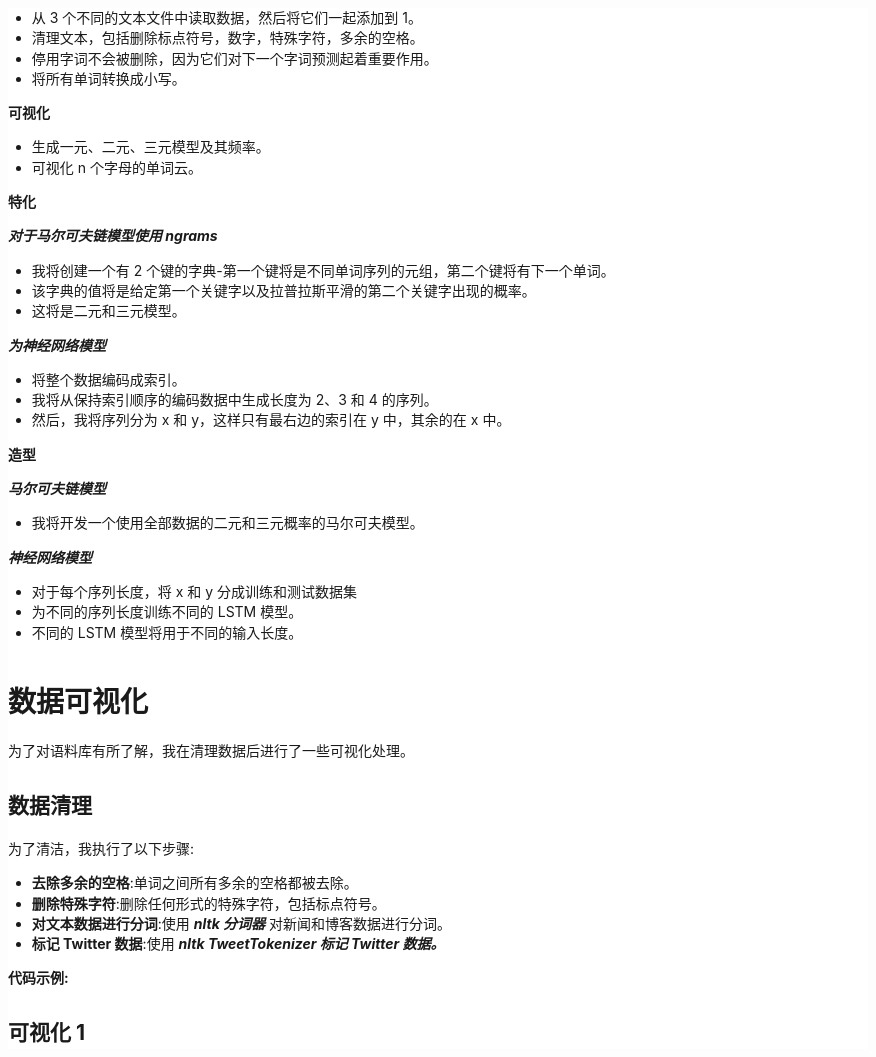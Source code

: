 *   从 3 个不同的文本文件中读取数据，然后将它们一起添加到 1。
*   清理文本，包括删除标点符号，数字，特殊字符，多余的空格。
*   停用字词不会被删除，因为它们对下一个字词预测起着重要作用。
*   将所有单词转换成小写。

**可视化**

*   生成一元、二元、三元模型及其频率。
*   可视化 n 个字母的单词云。

**特化**

***对于马尔可夫链模型使用 ngrams***

*   我将创建一个有 2 个键的字典-第一个键将是不同单词序列的元组，第二个键将有下一个单词。
*   该字典的值将是给定第一个关键字以及拉普拉斯平滑的第二个关键字出现的概率。
*   这将是二元和三元模型。

***为神经网络模型***

*   将整个数据编码成索引。
*   我将从保持索引顺序的编码数据中生成长度为 2、3 和 4 的序列。
*   然后，我将序列分为 x 和 y，这样只有最右边的索引在 y 中，其余的在 x 中。

**造型**

***马尔可夫链模型***

*   我将开发一个使用全部数据的二元和三元概率的马尔可夫模型。

***神经网络模型***

*   对于每个序列长度，将 x 和 y 分成训练和测试数据集
*   为不同的序列长度训练不同的 LSTM 模型。
*   不同的 LSTM 模型将用于不同的输入长度。

# 数据可视化

为了对语料库有所了解，我在清理数据后进行了一些可视化处理。

## 数据清理

为了清洁，我执行了以下步骤:

*   **去除多余的空格**:单词之间所有多余的空格都被去除。
*   **删除特殊字符**:删除任何形式的特殊字符，包括标点符号。
*   **对文本数据进行分词**:使用 ***nltk 分词器*** 对新闻和博客数据进行分词。
*   **标记 Twitter 数据**:使用 ***nltk TweetTokenizer 标记 Twitter 数据。***

**代码示例:**

## 可视化 1

